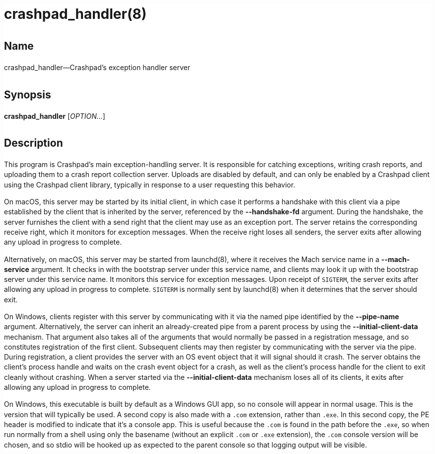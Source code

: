 

# crashpad_handler(8)

## Name

crashpad_handler—Crashpad’s exception handler server

## Synopsis

**crashpad_handler** [_OPTION…_]

## Description

This program is Crashpad’s main exception-handling server. It is responsible for
catching exceptions, writing crash reports, and uploading them to a crash report
collection server. Uploads are disabled by default, and can only be enabled by a
Crashpad client using the Crashpad client library, typically in response to a
user requesting this behavior.

On macOS, this server may be started by its initial client, in which case it
performs a handshake with this client via a pipe established by the client that
is inherited by the server, referenced by the **--handshake-fd** argument.
During the handshake, the server furnishes the client with a send right that the
client may use as an exception port. The server retains the corresponding
receive right, which it monitors for exception messages. When the receive right
loses all senders, the server exits after allowing any upload in progress to
complete.

Alternatively, on macOS, this server may be started from launchd(8), where it
receives the Mach service name in a **--mach-service** argument. It checks in
with the bootstrap server under this service name, and clients may look it up
with the bootstrap server under this service name. It monitors this service for
exception messages. Upon receipt of `SIGTERM`, the server exits after allowing
any upload in progress to complete. `SIGTERM` is normally sent by launchd(8)
when it determines that the server should exit.

On Windows, clients register with this server by communicating with it via the
named pipe identified by the **--pipe-name** argument. Alternatively, the server
can inherit an already-created pipe from a parent process by using the
**--initial-client-data** mechanism. That argument also takes all of the
arguments that would normally be passed in a registration message, and so
constitutes registration of the first client. Subsequent clients may then
register by communicating with the server via the pipe. During registration, a
client provides the server with an OS event object that it will signal should it
crash. The server obtains the client’s process handle and waits on the crash
event object for a crash, as well as the client’s process handle for the client
to exit cleanly without crashing. When a server started via the
**--initial-client-data** mechanism loses all of its clients, it exits after
allowing any upload in progress to complete.

On Windows, this executable is built by default as a Windows GUI app, so no
console will appear in normal usage. This is the version that will typically be
used. A second copy is also made with a `.com` extension, rather than `.exe`. In
this second copy, the PE header is modified to indicate that it’s a console app.
This is useful because the `.com` is found in the path before the `.exe`, so
when run normally from a shell using only the basename (without an explicit
`.com` or `.exe` extension), the `.com` console version will be chosen, and so
stdio will be hooked up as expected to the parent console so that logging output
will be visible.
